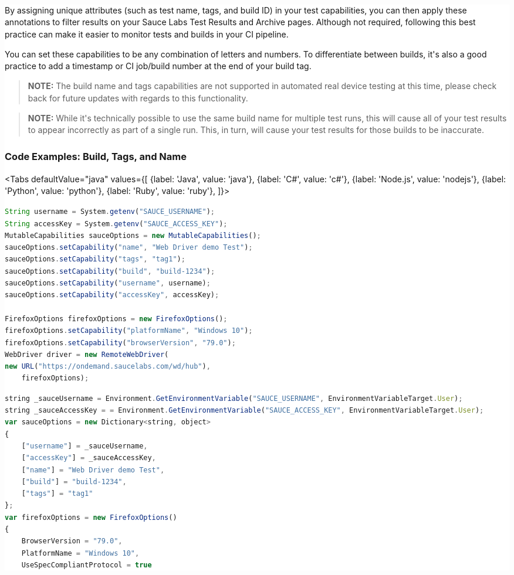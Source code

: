 By assigning unique attributes (such as test name, tags, and build ID) in your test capabilities, you can then apply these annotations to filter results on your Sauce Labs Test Results and Archive pages. Although not required, following this best practice can make it easier to monitor tests and builds in your CI pipeline.

You can set these capabilities to be any combination of letters and numbers. To differentiate between builds, it's also a good practice to add a timestamp or CI job/build number at the end of your build tag.

>**NOTE:** The build name and tags capabilities are not supported in automated real device testing at this time, please check back for future updates with regards to this functionality.

>**NOTE:** While it's technically possible to use the same build name for multiple test runs, this will cause all of your test results to appear incorrectly as part of a single run. This, in turn, will cause your test results for those builds to be inaccurate.

### Code Examples: Build, Tags, and Name
<Tabs
  defaultValue="java"
  values={[
  {label: 'Java', value: 'java'},
  {label: 'C#', value: 'c#'},
  {label: 'Node.js', value: 'nodejs'},
  {label: 'Python', value: 'python'},
  {label: 'Ruby', value: 'ruby'},
]}>
<TabItem value="java">

```js
String username = System.getenv("SAUCE_USERNAME");
String accessKey = System.getenv("SAUCE_ACCESS_KEY");
MutableCapabilities sauceOptions = new MutableCapabilities();
sauceOptions.setCapability("name", "Web Driver demo Test");
sauceOptions.setCapability("tags", "tag1");
sauceOptions.setCapability("build", "build-1234");
sauceOptions.setCapability("username", username);
sauceOptions.setCapability("accessKey", accessKey);

FirefoxOptions firefoxOptions = new FirefoxOptions();
firefoxOptions.setCapability("platformName", "Windows 10");
firefoxOptions.setCapability("browserVersion", "79.0");
WebDriver driver = new RemoteWebDriver(
new URL("https://ondemand.saucelabs.com/wd/hub"),
    firefoxOptions);
```
</TabItem>

<TabItem value="c#">

```js
string _sauceUsername = Environment.GetEnvironmentVariable("SAUCE_USERNAME", EnvironmentVariableTarget.User);
string _sauceAccessKey = = Environment.GetEnvironmentVariable("SAUCE_ACCESS_KEY", EnvironmentVariableTarget.User);
var sauceOptions = new Dictionary<string, object>
{
    ["username"] = _sauceUsername,
    ["accessKey"] = _sauceAccessKey,
    ["name"] = "Web Driver demo Test",
    ["build"] = "build-1234",
    ["tags"] = "tag1"
};
var firefoxOptions = new FirefoxOptions()
{
    BrowserVersion = "79.0",
    PlatformName = "Windows 10",
    UseSpecCompliantProtocol = true
```